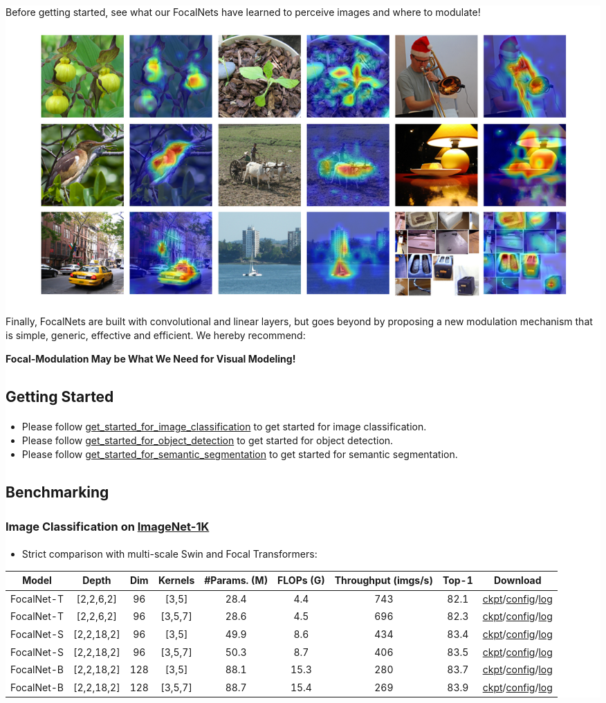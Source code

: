 Before getting started, see what our FocalNets have learned to perceive images and where to modulate!

<p align="center">
<img src="figures/teaser_fig.png" width=90% class="center">
</p>

Finally, FocalNets are built with convolutional and linear layers, but goes beyond by proposing a new modulation mechanism that is simple, generic, effective and efficient. We hereby recommend: 

**Focal-Modulation May be What We Need for Visual Modeling!**

## Getting Started

* Please follow [get_started_for_image_classification](./classification) to get started for image classification.
* Please follow [get_started_for_object_detection](./detection) to get started for object detection.
* Please follow [get_started_for_semantic_segmentation](./segmentation) to get started for semantic segmentation.

## Benchmarking

### Image Classification on [ImageNet-1K](https://www.image-net.org/)

* Strict comparison with multi-scale Swin and Focal Transformers:

| Model | Depth | Dim | Kernels | #Params. (M) | FLOPs (G) | Throughput (imgs/s) | Top-1 | Download
| :----: | :---: | :---: | :---: | :---: | :--: | :---: | :---: |:---: | 
| FocalNet-T | [2,2,6,2] |96 | [3,5] | 28.4 | 4.4 | 743 | 82.1 | [ckpt](https://github.com/microsoft/FocalNet/releases/download/v1.0.0/focalnet_tiny_srf.pth)/[config](configs/focalnet_tiny_srf.yaml)/[log](https://projects4jw.blob.core.windows.net/focalnet/release/classification/log_focalnet_tiny_srf.txt)
| FocalNet-T | [2,2,6,2] | 96 | [3,5,7] | 28.6 | 4.5 | 696 | 82.3 | [ckpt](https://github.com/microsoft/FocalNet/releases/download/v1.0.0/focalnet_tiny_lrf.pth)/[config](configs/focalnet_tiny_lrf.yaml)/[log](https://projects4jw.blob.core.windows.net/focalnet/release/classification/log_focalnet_tiny_lrf.txt)
| FocalNet-S | [2,2,18,2] | 96 | [3,5] | 49.9 | 8.6 | 434 | 83.4 | [ckpt](https://github.com/microsoft/FocalNet/releases/download/v1.0.0/focalnet_small_srf.pth)/[config](configs/focalnet_small_srf.yaml)/[log](https://projects4jw.blob.core.windows.net/focalnet/release/classification/log_focalnet_small_srf.txt)
| FocalNet-S | [2,2,18,2] | 96 | [3,5,7] | 50.3 | 8.7 | 406 | 83.5 | [ckpt](https://github.com/microsoft/FocalNet/releases/download/v1.0.0/focalnet_small_lrf.pth)/[config](configs/focalnet_small_lrf.yaml)/[log](https://projects4jw.blob.core.windows.net/focalnet/release/classification/log_focalnet_small_lrf.txt)
| FocalNet-B | [2,2,18,2] | 128 | [3,5] | 88.1 | 15.3 | 280 | 83.7 | [ckpt](https://github.com/microsoft/FocalNet/releases/download/v1.0.0/focalnet_base_srf.pth)/[config](configs/focalnet_base_srf.yaml)/[log](https://projects4jw.blob.core.windows.net/focalnet/release/classification/log_focalnet_base_srf.txt)
| FocalNet-B | [2,2,18,2] | 128 | [3,5,7] | 88.7 | 15.4 | 269 | 83.9 | [ckpt](https://github.com/microsoft/FocalNet/releases/download/v1.0.0/focalnet_base_lrf.pth)/[config](configs/focalnet_base_lrf.yaml)/[log](https://projects4jw.blob.core.windows.net/focalnet/release/classification/log_focalnet_base_lrf.txt)
